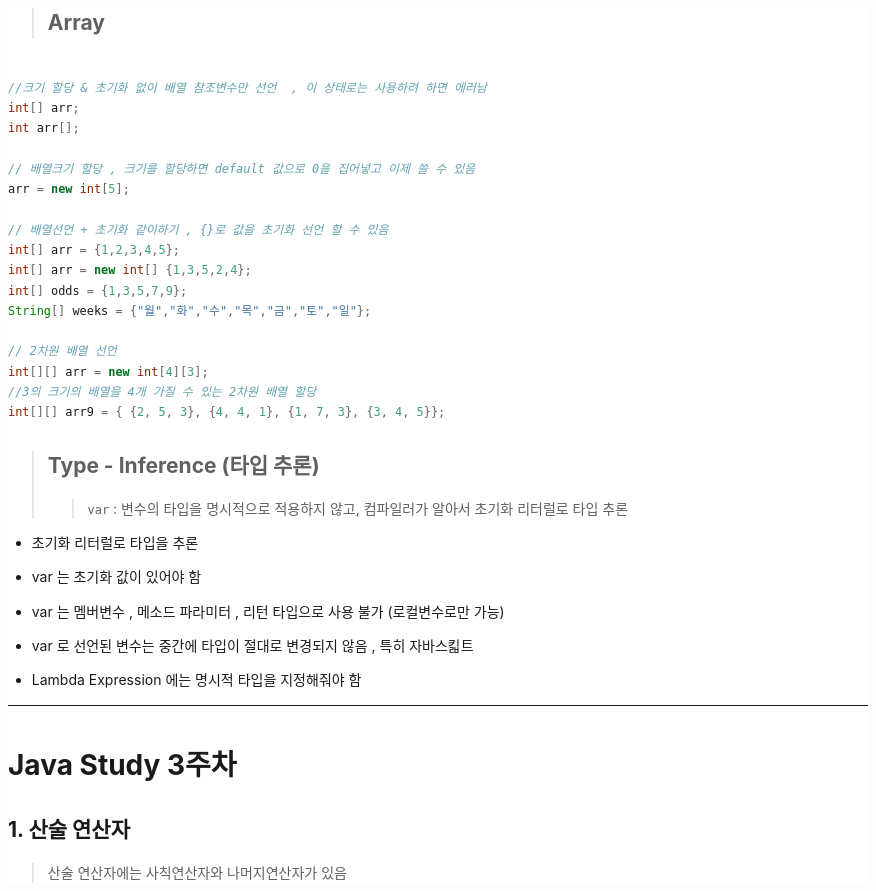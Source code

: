 

> ## Array
>

```java

//크기 할당 & 초기화 없이 배열 참조변수만 선언  , 이 상태로는 사용하려 하면 에러남
int[] arr; 
int arr[];

// 배열크기 할당 , 크기를 할당하면 default 값으로 0을 집어넣고 이제 쓸 수 있음
arr = new int[5]; 

// 배열선언 + 초기화 같이하기 , {}로 값을 초기화 선언 할 수 있음 
int[] arr = {1,2,3,4,5}; 
int[] arr = new int[] {1,3,5,2,4}; 
int[] odds = {1,3,5,7,9};
String[] weeks = {"월","화","수","목","금","토","일"};

// 2차원 배열 선언 
int[][] arr = new int[4][3]; 
//3의 크기의 배열을 4개 가질 수 있는 2차원 배열 할당 
int[][] arr9 = { {2, 5, 3}, {4, 4, 1}, {1, 7, 3}, {3, 4, 5}};


```



> ## Type - Inference (타입 추론)
>
> > `var`  :  변수의 타입을 명시적으로 적용하지 않고, 컴파일러가 알아서 초기화 리터럴로 타입 추론 



- 초기화 리터럴로 타입을 추론

- var 는 초기화 값이 있어야 함
- var 는 멤버변수 , 메소드 파라미터 , 리턴 타입으로 사용 불가 (로컬변수로만 가능)

- var 로 선언된 변수는 중간에 타입이 절대로 변경되지 않음 , 특히 자바스킯트

- Lambda Expression 에는 명시적 타입을 지정해줘야 함



---



# Java Study 3주차



## 1. 산술 연산자

> 산술 연산자에는 사칙연산자와 나머지연산자가 있음
